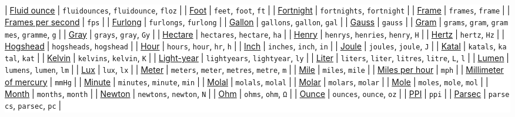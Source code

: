   | [Fluid ounce](https://en.wikipedia.org/wiki/Fluid_ounce)                     | `fluidounces`, `fluidounce`, `floz`                                         |
  | [Foot](https://en.wikipedia.org/wiki/Foot_(unit))                            | `feet`, `foot`, `ft`                                                        |
  | [Fortnight](https://en.wikipedia.org/wiki/Fortnight)                         | `fortnights`, `fortnight`                                                   |
  | [Frame](https://en.wikipedia.org/wiki/Film_frame)                            | `frames`, `frame`                                                           |
  | [Frames per second](https://en.wikipedia.org/wiki/Frame_rate)                | `fps`                                                                       |
  | [Furlong](https://en.wikipedia.org/wiki/Furlong)                             | `furlongs`, `furlong`                                                       |
  | [Gallon](https://en.wikipedia.org/wiki/Gallon)                               | `gallons`, `gallon`, `gal`                                                  |
  | [Gauss](https://en.wikipedia.org/wiki/Gauss_(unit))                          | `gauss`                                                                     |
  | [Gram](https://en.wikipedia.org/wiki/Gram)                                   | `grams`, `gram`, `grammes`, `gramme`, `g`                                   |
  | [Gray](https://en.wikipedia.org/wiki/Gray_(unit))                            | `grays`, `gray`, `Gy`                                                       |
  | [Hectare](https://en.wikipedia.org/wiki/Hectare)                             | `hectares`, `hectare`, `ha`                                                 |
  | [Henry](https://en.wikipedia.org/wiki/Henry_(unit))                          | `henrys`, `henries`, `henry`, `H`                                           |
  | [Hertz](https://en.wikipedia.org/wiki/Hertz)                                 | `hertz`, `Hz`                                                               |
  | [Hogshead](https://en.wikipedia.org/wiki/Hogshead)                           | `hogsheads`, `hogshead`                                                     |
  | [Hour](https://en.wikipedia.org/wiki/Hour)                                   | `hours`, `hour`, `hr`, `h`                                                  |
  | [Inch](https://en.wikipedia.org/wiki/Inch)                                   | `inches`, `inch`, `in`                                                      |
  | [Joule](https://en.wikipedia.org/wiki/Joule)                                 | `joules`, `joule`, `J`                                                      |
  | [Katal](https://en.wikipedia.org/wiki/Katal)                                 | `katals`, `katal`, `kat`                                                    |
  | [Kelvin](https://en.wikipedia.org/wiki/Kelvin)                               | `kelvins`, `kelvin`, `K`                                                    |
  | [Light-year](https://en.wikipedia.org/wiki/Light-year)                       | `lightyears`, `lightyear`, `ly`                                             |
  | [Liter](https://en.wikipedia.org/wiki/Liter)                                 | `liters`, `liter`, `litres`, `litre`, `L`, `l`                              |
  | [Lumen](https://en.wikipedia.org/wiki/Lumen_(unit))                          | `lumens`, `lumen`, `lm`                                                     |
  | [Lux](https://en.wikipedia.org/wiki/Lux)                                     | `lux`, `lx`                                                                 |
  | [Meter](https://en.wikipedia.org/wiki/Meter)                                 | `meters`, `meter`, `metres`, `metre`, `m`                                   |
  | [Mile](https://en.wikipedia.org/wiki/Mile)                                   | `miles`, `mile`                                                             |
  | [Miles per hour](https://en.wikipedia.org/wiki/Miles_per_hour)               | `mph`                                                                       |
  | [Millimeter of mercury](https://en.wikipedia.org/wiki/Millimeter_of_mercury) | `mmHg`                                                                      |
  | [Minute](https://en.wikipedia.org/wiki/Minute)                               | `minutes`, `minute`, `min`                                                  |
  | [Molal](https://en.wikipedia.org/wiki/Molality#Unit)                         | `molals`, `molal`                                                           |
  | [Molar](https://en.wikipedia.org/wiki/Molar_concentration#Units)             | `molars`, `molar`                                                           |
  | [Mole](https://en.wikipedia.org/wiki/Mole_(unit))                            | `moles`, `mole`, `mol`                                                      |
  | [Month](https://en.wikipedia.org/wiki/Month)                                 | `months`, `month`                                                           |
  | [Newton](https://en.wikipedia.org/wiki/Newton_(unit))                        | `newtons`, `newton`, `N`                                                    |
  | [Ohm](https://en.wikipedia.org/wiki/Ohm)                                     | `ohms`, `ohm`, `Ω`                                                          |
  | [Ounce](https://en.wikipedia.org/wiki/Ounce)                                 | `ounces`, `ounce`, `oz`                                                     |
  | [PPI](https://en.wikipedia.org/wiki/Pixels_per_inch)                         | `ppi`                                                                       |
  | [Parsec](https://en.wikipedia.org/wiki/Parsec)                               | `parsecs`, `parsec`, `pc`                                                   |